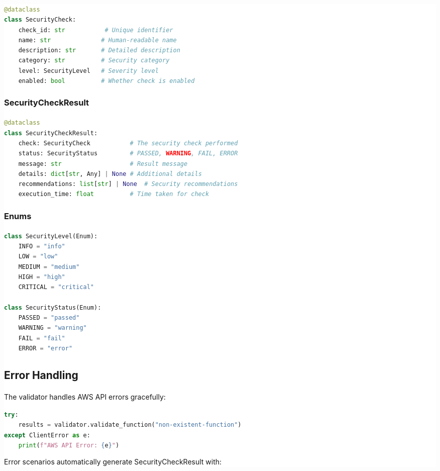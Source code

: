 ```python
@dataclass
class SecurityCheck:
    check_id: str           # Unique identifier
    name: str              # Human-readable name
    description: str       # Detailed description
    category: str          # Security category
    level: SecurityLevel   # Severity level
    enabled: bool          # Whether check is enabled
```

### SecurityCheckResult

```python
@dataclass
class SecurityCheckResult:
    check: SecurityCheck           # The security check performed
    status: SecurityStatus         # PASSED, WARNING, FAIL, ERROR
    message: str                   # Result message
    details: dict[str, Any] | None # Additional details
    recommendations: list[str] | None  # Security recommendations
    execution_time: float          # Time taken for check
```

### Enums

```python
class SecurityLevel(Enum):
    INFO = "info"
    LOW = "low"
    MEDIUM = "medium"
    HIGH = "high"
    CRITICAL = "critical"

class SecurityStatus(Enum):
    PASSED = "passed"
    WARNING = "warning"
    FAIL = "fail"
    ERROR = "error"
```

## Error Handling

The validator handles AWS API errors gracefully:

```python
try:
    results = validator.validate_function("non-existent-function")
except ClientError as e:
    print(f"AWS API Error: {e}")
```

Error scenarios automatically generate SecurityCheckResult with:
